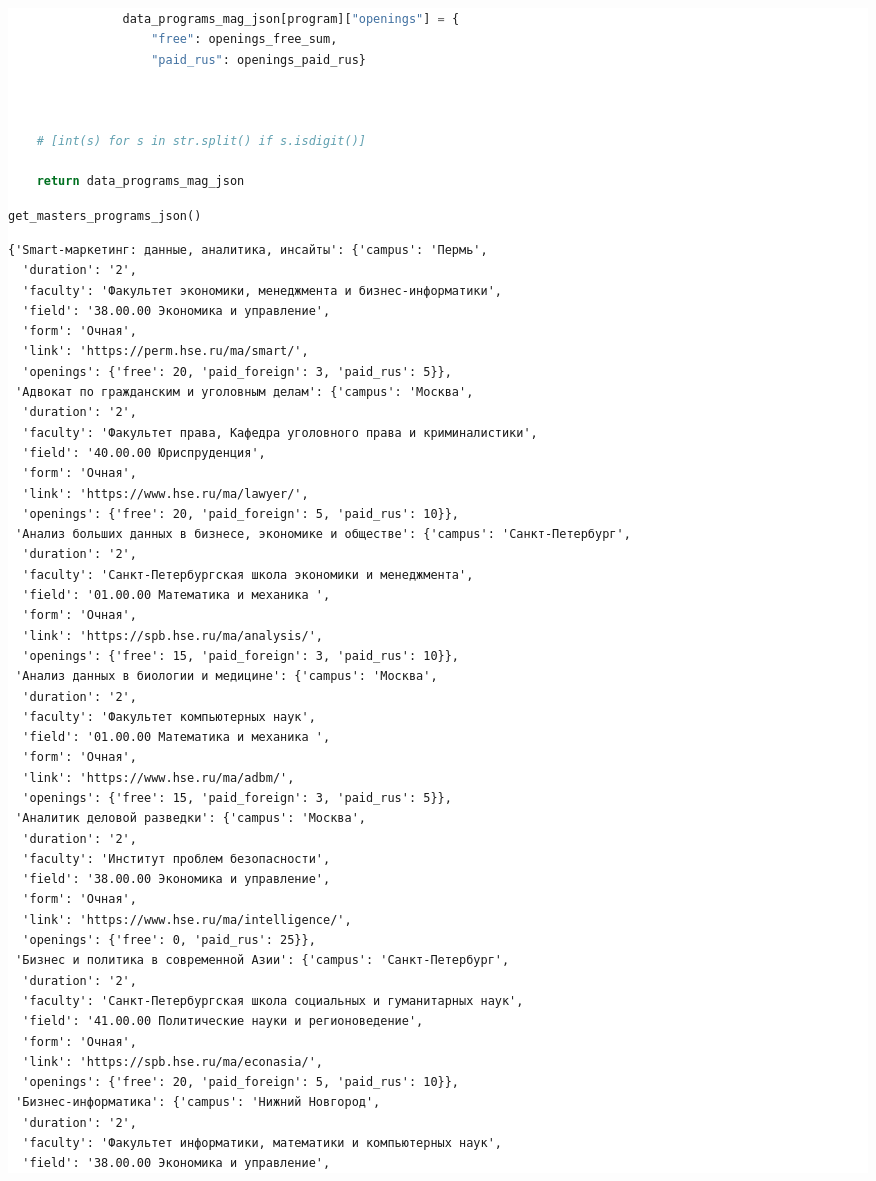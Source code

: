 ```python
                data_programs_mag_json[program]["openings"] = {
                    "free": openings_free_sum,
                    "paid_rus": openings_paid_rus}



    # [int(s) for s in str.split() if s.isdigit()]

    return data_programs_mag_json

```


```python
get_masters_programs_json()
```




    {'Smart-маркетинг: данные, аналитика, инсайты': {'campus': 'Пермь',
      'duration': '2',
      'faculty': 'Факультет экономики, менеджмента и бизнес-информатики',
      'field': '38.00.00 Экономика и управление',
      'form': 'Очная',
      'link': 'https://perm.hse.ru/ma/smart/',
      'openings': {'free': 20, 'paid_foreign': 3, 'paid_rus': 5}},
     'Адвокат по гражданским и уголовным делам': {'campus': 'Москва',
      'duration': '2',
      'faculty': 'Факультет права, Кафедра уголовного права и криминалистики',
      'field': '40.00.00 Юриспруденция',
      'form': 'Очная',
      'link': 'https://www.hse.ru/ma/lawyer/',
      'openings': {'free': 20, 'paid_foreign': 5, 'paid_rus': 10}},
     'Анализ больших данных в бизнесе, экономике и обществе': {'campus': 'Санкт-Петербург',
      'duration': '2',
      'faculty': 'Санкт-Петербургская школа экономики и менеджмента',
      'field': '01.00.00 Математика и механика ',
      'form': 'Очная',
      'link': 'https://spb.hse.ru/ma/analysis/',
      'openings': {'free': 15, 'paid_foreign': 3, 'paid_rus': 10}},
     'Анализ данных в биологии и медицине': {'campus': 'Москва',
      'duration': '2',
      'faculty': 'Факультет компьютерных наук',
      'field': '01.00.00 Математика и механика ',
      'form': 'Очная',
      'link': 'https://www.hse.ru/ma/adbm/',
      'openings': {'free': 15, 'paid_foreign': 3, 'paid_rus': 5}},
     'Аналитик деловой разведки': {'campus': 'Москва',
      'duration': '2',
      'faculty': 'Институт проблем безопасности',
      'field': '38.00.00 Экономика и управление',
      'form': 'Очная',
      'link': 'https://www.hse.ru/ma/intelligence/',
      'openings': {'free': 0, 'paid_rus': 25}},
     'Бизнес и политика в современной Азии': {'campus': 'Санкт-Петербург',
      'duration': '2',
      'faculty': 'Санкт-Петербургская школа социальных и гуманитарных наук',
      'field': '41.00.00 Политические науки и регионоведение',
      'form': 'Очная',
      'link': 'https://spb.hse.ru/ma/econasia/',
      'openings': {'free': 20, 'paid_foreign': 5, 'paid_rus': 10}},
     'Бизнес-информатика': {'campus': 'Нижний Новгород',
      'duration': '2',
      'faculty': 'Факультет информатики, математики и компьютерных наук',
      'field': '38.00.00 Экономика и управление',